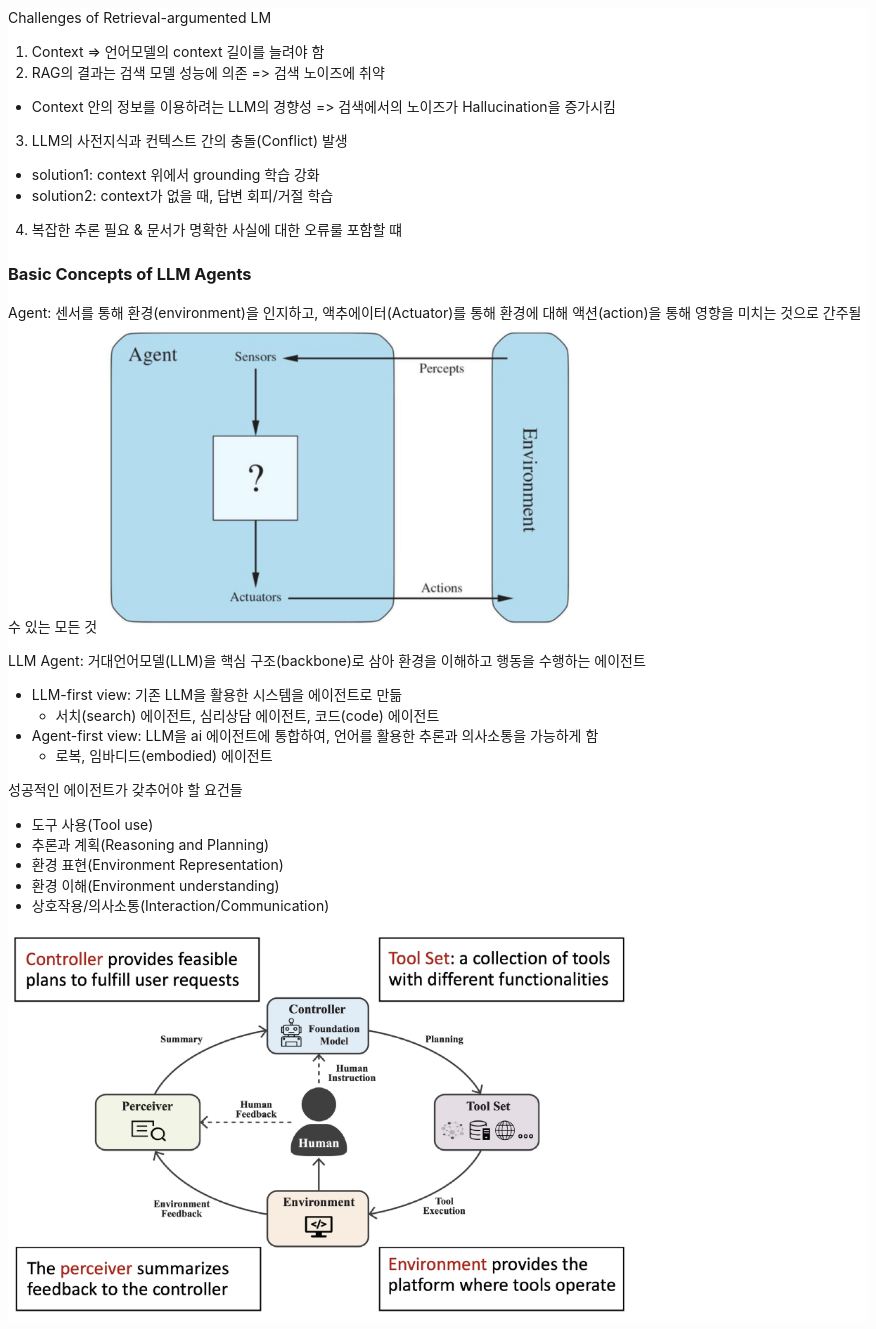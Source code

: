 Challenges of Retrieval-argumented LM
1. Context => 언어모델의 context 길이를 늘려야 함
2. RAG의 결과는 검색 모델 성능에 의존 => 검색 노이즈에 취약
  - Context 안의 정보를 이용하려는 LLM의 경향성 => 검색에서의 노이즈가 Hallucination을 증가시킴
3. LLM의 사전지식과 컨텍스트 간의 충돌(Conflict) 발생
  - solution1: context 위에서 grounding 학습 강화
  - solution2: context가 없을 때, 답변 회피/거절 학습
4. 복잡한 추론 필요 & 문서가 명확한 사실에 대한 오류룰 포함할 떄

### Basic Concepts of LLM Agents
Agent: 센서를 통해 환경(environment)을 인지하고, 액추에이터(Actuator)를 통해 환경에 대해 액션(action)을 통해 영향을 미치는 것으로 간주될 수 있는 모든 것
![Agent](agent.png)

LLM Agent: 거대언어모델(LLM)을 핵심 구조(backbone)로 삼아 환경을 이해하고 행동을 수행하는 에이전트
- LLM-first view: 기존 LLM을 활용한 시스템을 에이전트로 만듦
  - 서치(search) 에이전트, 심리상담 에이전트, 코드(code) 에이전트
- Agent-first view: LLM을 ai 에이전트에 통합하여, 언어를 활용한 추론과 의사소통을 가능하게 함
  - 로복, 임바디드(embodied) 에이전트

성공적인 에이전트가 갖추어야 할 요건들
- 도구 사용(Tool use)
- 추론과 계획(Reasoning and Planning)
- 환경 표현(Environment Representation)
- 환경 이해(Environment understanding)
- 상호작용/의사소통(Interaction/Communication)

![LLM Agent 프레임워크](LLMagent프레임워크.png)
